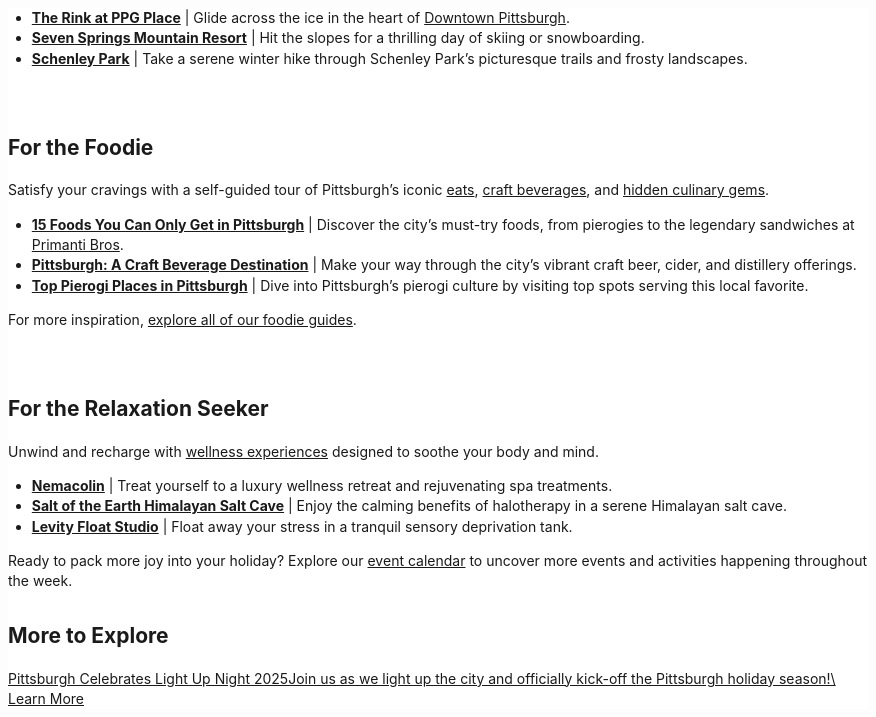 - **[The Rink at PPG Place](https://www.visitpittsburgh.com/directory/ppg-place-attractions/)** \| Glide across the ice in the heart of [Downtown Pittsburgh](https://www.visitpittsburgh.com/neighborhoods/downtown-pittsburgh/).
- **[Seven Springs Mountain Resort](https://www.visitpittsburgh.com/directory/seven-springs-mountain-resort/)** \| Hit the slopes for a thrilling day of skiing or snowboarding.
- [**Schenley Park**](https://www.visitpittsburgh.com/directory/schenley-park/) \| Take a serene winter hike through Schenley Park’s picturesque trails and frosty landscapes.

![](data:image/svg+xml;charset=utf-8,%3Csvg%20xmlns%3D%27http%3A%2F%2Fwww.w3.org%2F2000%2Fsvg%27%20width%3D%271%27%20height%3D%271%27%20style%3D%27background%3Atransparent%27%2F%3E)

## For the Foodie

Satisfy your cravings with a self-guided tour of Pittsburgh’s iconic [eats](https://www.visitpittsburgh.com/restaurants-culinary/), [craft beverages](https://www.visitpittsburgh.com/blog/pittsburgh-craft-beverage-diversity/), and [hidden culinary gems](https://www.visitpittsburgh.com/blog/hidden-gems-in-pittsburgh/).

- **[15 Foods You Can Only Get in Pittsburgh](https://www.visitpittsburgh.com/blog/foods-you-can-only-get-in-pittsburgh/)** \| Discover the city’s must-try foods, from pierogies to the legendary sandwiches at [Primanti Bros](https://www.visitpittsburgh.com/directory/primanti-bros/).
- **[Pittsburgh: A Craft Beverage Destination](https://www.visitpittsburgh.com/blog/pittsburgh-a-craft-beverage-destination-2/)** \| Make your way through the city’s vibrant craft beer, cider, and distillery offerings.
- **[Top Pierogi Places in Pittsburgh](https://www.visitpittsburgh.com/blog/unique-pittsburgh-pierogi-joints/)** \| Dive into Pittsburgh’s pierogi culture by visiting top spots serving this local favorite.

For more inspiration, [explore all of our foodie guides](https://www.visitpittsburgh.com/blog/?refinementList%5BblogCategories%5D%5B0%5D=Food%20%26%20Drink%20in%20Pittsburgh&multiSelect%5BblogCategories%5D%5B0%5D=Food%20%26%20Drink%20in%20Pittsburgh).

![](data:image/svg+xml;charset=utf-8,%3Csvg%20xmlns%3D%27http%3A%2F%2Fwww.w3.org%2F2000%2Fsvg%27%20width%3D%271%27%20height%3D%271%27%20style%3D%27background%3Atransparent%27%2F%3E)

## For the Relaxation Seeker

Unwind and recharge with [wellness experiences](https://www.visitpittsburgh.com/things-to-do/health-wellness/) designed to soothe your body and mind.

- **[Nemacolin](https://www.visitpittsburgh.com/directory/nemacolin/)** \| Treat yourself to a luxury wellness retreat and rejuvenating spa treatments.
- **[Salt of the Earth Himalayan Salt Cave](https://www.visitpittsburgh.com/directory/salt-of-the-earth-himalayan-salt-cave/)** \| Enjoy the calming benefits of halotherapy in a serene Himalayan salt cave.
- **[Levity Float Studio](https://www.levityfloatstudio.com/)** \| Float away your stress in a tranquil sensory deprivation tank.

Ready to pack more joy into your holiday? Explore our [event calendar](https://www.visitpittsburgh.com/events-festivals/) to uncover more events and activities happening throughout the week.

## More to Explore

[Pittsburgh Celebrates Light Up Night 2025Join us as we light up the city and officially kick-off the Pittsburgh holiday season!\\
Learn More](https://www.visitpittsburgh.com/blog/pittsburgh-celebrates-light-up-night/)
